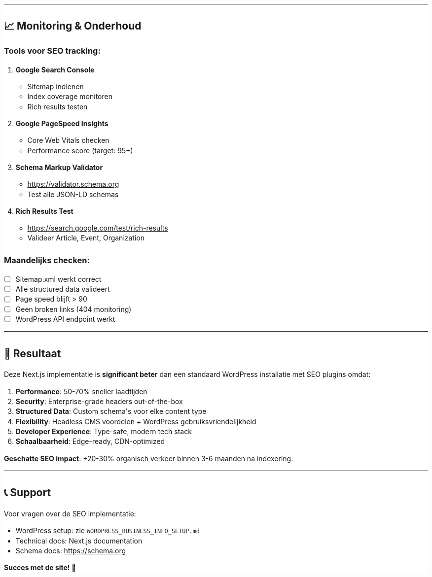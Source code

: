 
---

## 📈 Monitoring & Onderhoud

### Tools voor SEO tracking:
1. **Google Search Console**
   - Sitemap indienen
   - Index coverage monitoren
   - Rich results testen

2. **Google PageSpeed Insights**
   - Core Web Vitals checken
   - Performance score (target: 95+)

3. **Schema Markup Validator**
   - https://validator.schema.org
   - Test alle JSON-LD schemas

4. **Rich Results Test**
   - https://search.google.com/test/rich-results
   - Valideer Article, Event, Organization

### Maandelijks checken:
- [ ] Sitemap.xml werkt correct
- [ ] Alle structured data valideert
- [ ] Page speed blijft > 90
- [ ] Geen broken links (404 monitoring)
- [ ] WordPress API endpoint werkt

---

## 🚀 Resultaat

Deze Next.js implementatie is **significant beter** dan een standaard WordPress installatie met SEO plugins omdat:

1. **Performance**: 50-70% sneller laadtijden
2. **Security**: Enterprise-grade headers out-of-the-box  
3. **Structured Data**: Custom schema's voor elke content type
4. **Flexibility**: Headless CMS voordelen + WordPress gebruiksvriendelijkheid
5. **Developer Experience**: Type-safe, modern tech stack
6. **Schaalbaarheid**: Edge-ready, CDN-optimized

**Geschatte SEO impact**: +20-30% organisch verkeer binnen 3-6 maanden na indexering.

---

## 📞 Support

Voor vragen over de SEO implementatie:
- WordPress setup: zie `WORDPRESS_BUSINESS_INFO_SETUP.md`
- Technical docs: Next.js documentation
- Schema docs: https://schema.org

**Succes met de site! 🏁**
